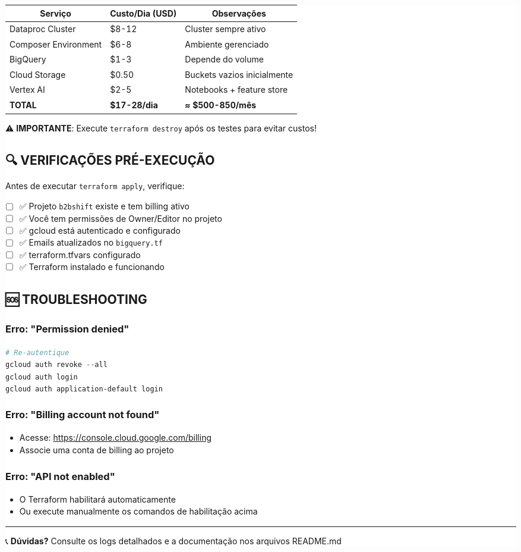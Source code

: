 | Serviço | Custo/Dia (USD) | Observações |
|---------|-----------------|-------------|
| Dataproc Cluster | $8-12 | Cluster sempre ativo |
| Composer Environment | $6-8 | Ambiente gerenciado |
| BigQuery | $1-3 | Depende do volume |
| Cloud Storage | $0.50 | Buckets vazios inicialmente |
| Vertex AI | $2-5 | Notebooks + feature store |
| **TOTAL** | **$17-28/dia** | **≈ $500-850/mês** |

⚠️ **IMPORTANTE**: Execute `terraform destroy` após os testes para evitar custos!

## 🔍 VERIFICAÇÕES PRÉ-EXECUÇÃO

Antes de executar `terraform apply`, verifique:

- [ ] ✅ Projeto `b2bshift` existe e tem billing ativo
- [ ] ✅ Você tem permissões de Owner/Editor no projeto
- [ ] ✅ gcloud está autenticado e configurado
- [ ] ✅ Emails atualizados no `bigquery.tf`
- [ ] ✅ terraform.tfvars configurado
- [ ] ✅ Terraform instalado e funcionando

## 🆘 TROUBLESHOOTING

### Erro: "Permission denied"
```powershell
# Re-autentique
gcloud auth revoke --all
gcloud auth login
gcloud auth application-default login
```

### Erro: "Billing account not found"
- Acesse: https://console.cloud.google.com/billing
- Associe uma conta de billing ao projeto

### Erro: "API not enabled"
- O Terraform habilitará automaticamente
- Ou execute manualmente os comandos de habilitação acima

---

📞 **Dúvidas?** Consulte os logs detalhados e a documentação nos arquivos README.md
